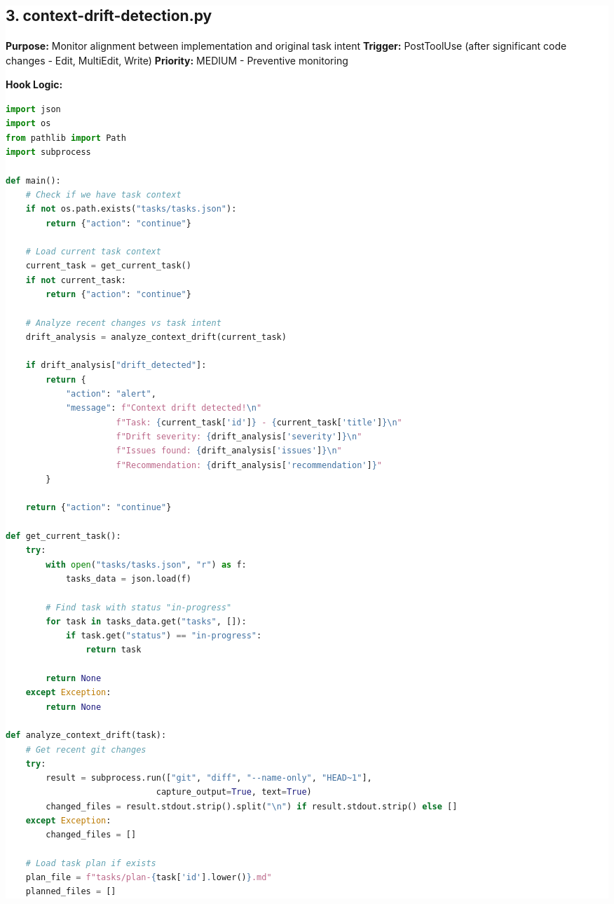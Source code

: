 
## 3. context-drift-detection.py
**Purpose:** Monitor alignment between implementation and original task intent
**Trigger:** PostToolUse (after significant code changes - Edit, MultiEdit, Write)
**Priority:** MEDIUM - Preventive monitoring

**Hook Logic:**
```python
import json
import os
from pathlib import Path
import subprocess

def main():
    # Check if we have task context
    if not os.path.exists("tasks/tasks.json"):
        return {"action": "continue"}
    
    # Load current task context
    current_task = get_current_task()
    if not current_task:
        return {"action": "continue"}
    
    # Analyze recent changes vs task intent
    drift_analysis = analyze_context_drift(current_task)
    
    if drift_analysis["drift_detected"]:
        return {
            "action": "alert",
            "message": f"Context drift detected!\n"
                      f"Task: {current_task['id']} - {current_task['title']}\n"
                      f"Drift severity: {drift_analysis['severity']}\n"
                      f"Issues found: {drift_analysis['issues']}\n"
                      f"Recommendation: {drift_analysis['recommendation']}"
        }
    
    return {"action": "continue"}

def get_current_task():
    try:
        with open("tasks/tasks.json", "r") as f:
            tasks_data = json.load(f)
            
        # Find task with status "in-progress"
        for task in tasks_data.get("tasks", []):
            if task.get("status") == "in-progress":
                return task
                
        return None
    except Exception:
        return None

def analyze_context_drift(task):
    # Get recent git changes
    try:
        result = subprocess.run(["git", "diff", "--name-only", "HEAD~1"], 
                              capture_output=True, text=True)
        changed_files = result.stdout.strip().split("\n") if result.stdout.strip() else []
    except Exception:
        changed_files = []
    
    # Load task plan if exists
    plan_file = f"tasks/plan-{task['id'].lower()}.md"
    planned_files = []
```